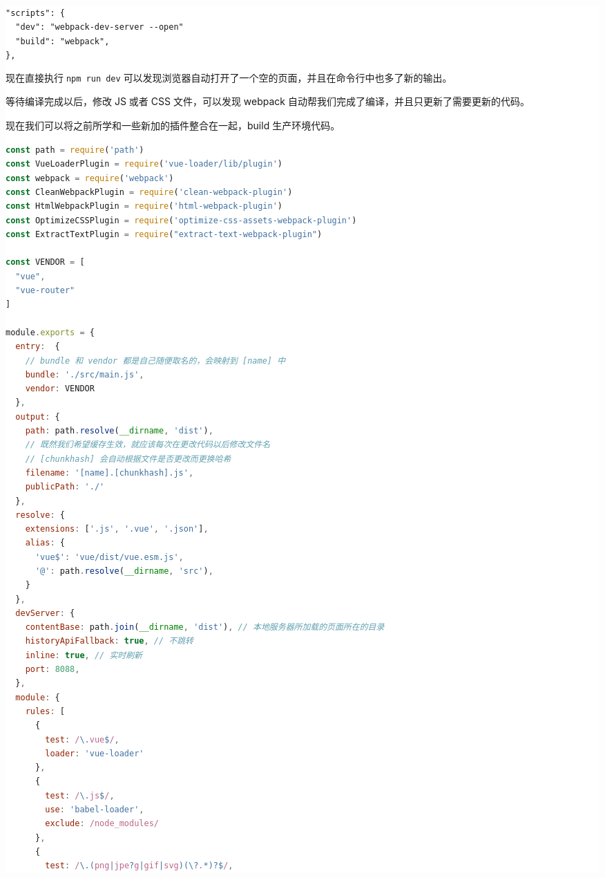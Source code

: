 ```
"scripts": {
  "dev": "webpack-dev-server --open"
  "build": "webpack",
},
```

现在直接执行 `npm run dev` 可以发现浏览器自动打开了一个空的页面，并且在命令行中也多了新的输出。

等待编译完成以后，修改 JS 或者 CSS 文件，可以发现 webpack 自动帮我们完成了编译，并且只更新了需要更新的代码。

现在我们可以将之前所学和一些新加的插件整合在一起，build 生产环境代码。

```js
const path = require('path')
const VueLoaderPlugin = require('vue-loader/lib/plugin')
const webpack = require('webpack')
const CleanWebpackPlugin = require('clean-webpack-plugin')
const HtmlWebpackPlugin = require('html-webpack-plugin')
const OptimizeCSSPlugin = require('optimize-css-assets-webpack-plugin')
const ExtractTextPlugin = require("extract-text-webpack-plugin")

const VENDOR = [
  "vue",
  "vue-router"
]

module.exports = {
  entry:  {
    // bundle 和 vendor 都是自己随便取名的，会映射到 [name] 中
    bundle: './src/main.js',
    vendor: VENDOR
  },
  output: {
    path: path.resolve(__dirname, 'dist'), 
    // 既然我们希望缓存生效，就应该每次在更改代码以后修改文件名
    // [chunkhash] 会自动根据文件是否更改而更换哈希
    filename: '[name].[chunkhash].js',
    publicPath: './'
  },
  resolve: {
    extensions: ['.js', '.vue', '.json'],
    alias: {
      'vue$': 'vue/dist/vue.esm.js',
      '@': path.resolve(__dirname, 'src'),
    }
  },
  devServer: {
    contentBase: path.join(__dirname, 'dist'), // 本地服务器所加载的页面所在的目录
    historyApiFallback: true, // 不跳转
    inline: true, // 实时刷新
    port: 8088,
  },
  module: {
    rules: [
      {
        test: /\.vue$/,
        loader: 'vue-loader'
      },
      {
        test: /\.js$/,
        use: 'babel-loader',
        exclude: /node_modules/
      },
      {
        test: /\.(png|jpe?g|gif|svg)(\?.*)?$/,
```